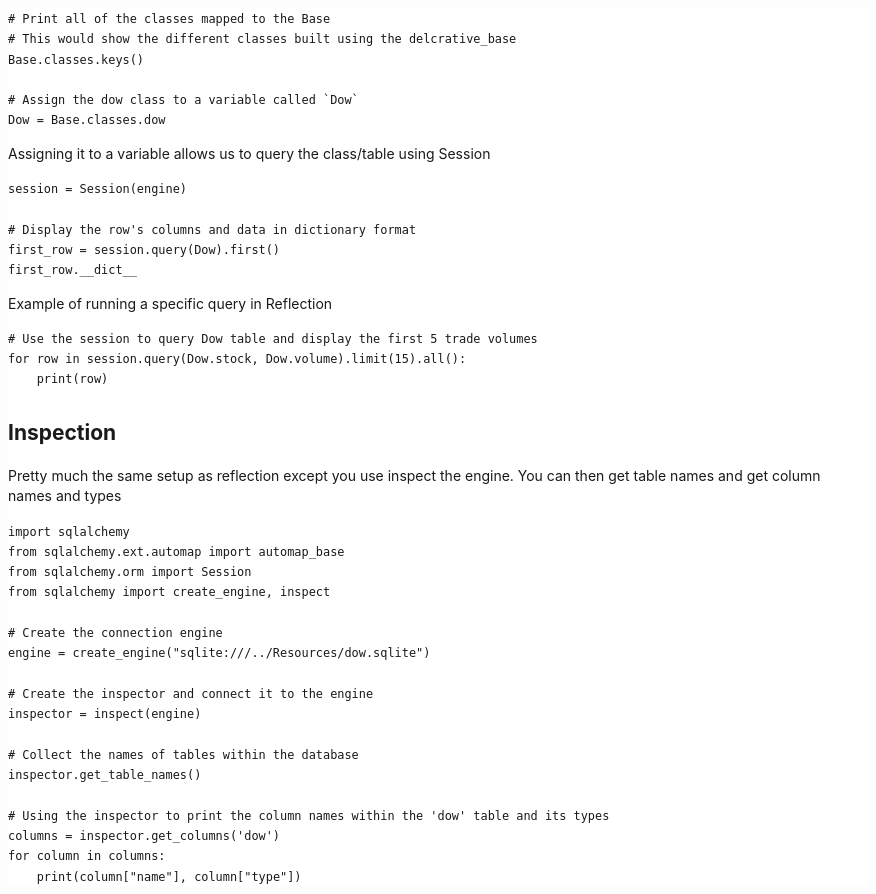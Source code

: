 ```
# Print all of the classes mapped to the Base
# This would show the different classes built using the delcrative_base
Base.classes.keys()

# Assign the dow class to a variable called `Dow`
Dow = Base.classes.dow
```
Assigning it to a variable allows us to query the class/table using Session
```
session = Session(engine)

# Display the row's columns and data in dictionary format
first_row = session.query(Dow).first()
first_row.__dict__
```
Example of running a specific query in Reflection
```
# Use the session to query Dow table and display the first 5 trade volumes
for row in session.query(Dow.stock, Dow.volume).limit(15).all():
    print(row)
```
## Inspection
Pretty much the same setup as reflection except you use inspect the engine. You can then get table names and get column names and types

```
import sqlalchemy
from sqlalchemy.ext.automap import automap_base
from sqlalchemy.orm import Session
from sqlalchemy import create_engine, inspect

# Create the connection engine
engine = create_engine("sqlite:///../Resources/dow.sqlite")

# Create the inspector and connect it to the engine
inspector = inspect(engine)

# Collect the names of tables within the database
inspector.get_table_names()

# Using the inspector to print the column names within the 'dow' table and its types
columns = inspector.get_columns('dow')
for column in columns:
    print(column["name"], column["type"])
```

